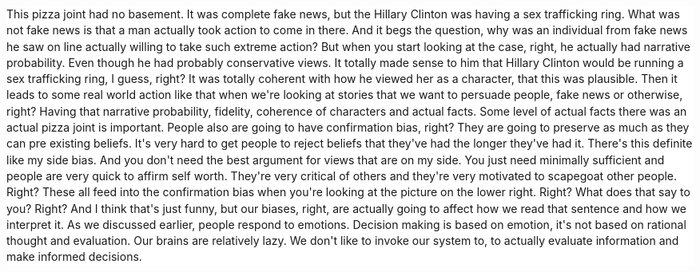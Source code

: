 This pizza joint had no basement.
It was complete fake news,
but the Hillary Clinton
was having a sex trafficking ring.
What was not fake news is that a man
actually took action to come in there.
And it begs the question, why
was an individual from
fake news he saw on
line actually willing to
take such extreme action?
But when you start looking at the case,
right, he actually had narrative probability.
Even though he had
probably conservative views.
It totally made sense
to him that Hillary Clinton
would be running a sex
trafficking ring, I guess, right?
It was totally coherent
with how he viewed her as a character,
that this was plausible.
Then it leads to some real world action like
that when we're looking
at stories that we want to persuade people,
fake news or otherwise, right?
Having that narrative probability,
fidelity, coherence of
characters and actual facts.
Some level of actual facts there was
an actual pizza joint is important.
People also are going to
have confirmation bias, right?
They are going to preserve as
much as they can pre existing beliefs.
It's very hard to get people to
reject beliefs that they've
had the longer they've had it.
There's this definite like my side bias.
And you don't need the best argument
for views that are on my side.
You just need minimally sufficient and people
are very quick to affirm self worth.
They're very critical of others and they're
very motivated to scapegoat other people.
Right? These all feed into
the confirmation bias when
you're looking at the
picture on the lower right.
Right? What does that say to you?
Right? And I think that's just funny,
but our biases, right,
are actually going to affect
how we read that sentence
and how we interpret it.
As we discussed earlier,
people respond to emotions.
Decision making is based on emotion,
it's not based on
rational thought and evaluation.
Our brains are relatively lazy.
We don't like to invoke our system to,
to actually evaluate information
and make informed decisions.